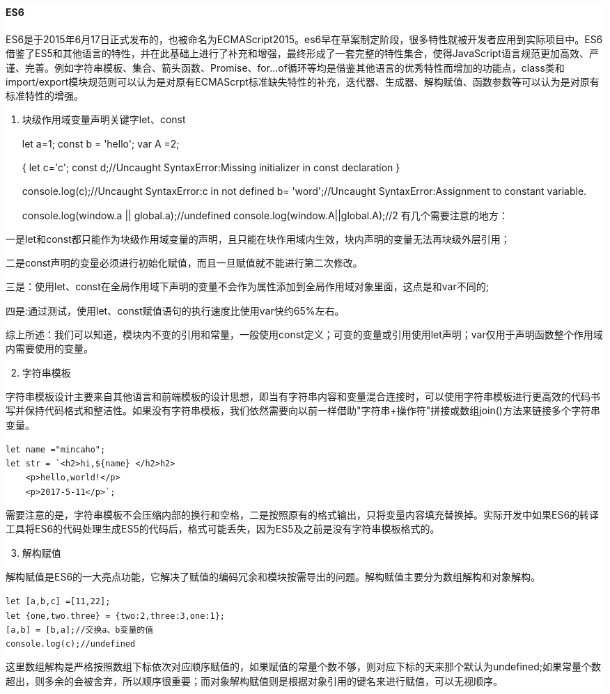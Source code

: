     
####        ES6

ES6是于2015年6月17日正式发布的，也被命名为ECMAScript2015。es6早在草案制定阶段，很多特性就被开发者应用到实际项目中。ES6借鉴了ES5和其他语言的特性，并在此基础上进行了补充和增强，最终形成了一套完整的特性集合，使得JavaScript语言规范更加高效、严谨、完善。例如字符串模板、集合、箭头函数、Promise、for...of循环等均是借鉴其他语言的优秀特性而增加的功能点，class类和import/export模块规范则可以认为是对原有ECMAScrpt标准缺失特性的补充，迭代器、生成器、解构赋值、函数参数等可以认为是对原有标准特性的增强。

1.  块级作用域变量声明关键字let、const


    let a=1;
    const b = 'hello';
    var A =2;
    
    {
        let c='c';
        const d;//Uncaught SyntaxError:Missing initializer in const declaration
    }
    
    console.log(c);//Uncaught SyntaxError:c in not defined
    b= 'word';//Uncaught SyntaxError:Assignment to constant variable.
    
    console.log(window.a || global.a);//undefined
    console.log(window.A||global.A);//2
有几个需要注意的地方：

一是let和const都只能作为块级作用域变量的声明，且只能在块作用域内生效，块内声明的变量无法再块级外层引用；

二是const声明的变量必须进行初始化赋值，而且一旦赋值就不能进行第二次修改。

三是：使用let、const在全局作用域下声明的变量不会作为属性添加到全局作用域对象里面，这点是和var不同的;

四是:通过测试，使用let、const赋值语句的执行速度比使用var快约65%左右。

综上所述：我们可以知道，模块内不变的引用和常量，一般使用const定义；可变的变量或引用使用let声明；var仅用于声明函数整个作用域内需要使用的变量。

2.  字符串模板

字符串模板设计主要来自其他语言和前端模板的设计思想，即当有字符串内容和变量混合连接时，可以使用字符串模板进行更高效的代码书写并保持代码格式和整洁性。如果没有字符串模板，我们依然需要向以前一样借助"字符串+操作符"拼接或数组join()方法来链接多个字符串变量。


    let name ="mincaho";
    let str = `<h2>hi,${name} </h2>h2>
        <p>hello,world!</p>
        <p>2017-5-11</p>`;
        
需要注意的是，字符串模板不会压缩内部的换行和空格，二是按照原有的格式输出，只将变量内容填充替换掉。实际开发中如果ES6的转译工具将ES6的代码处理生成ES5的代码后，格式可能丢失，因为ES5及之前是没有字符串模板格式的。

3.  解构赋值

解构赋值是ES6的一大亮点功能，它解决了赋值的编码冗余和模块按需导出的问题。解构赋值主要分为数组解构和对象解构。

    let [a,b,c] =[11,22];
    let {one,two.three} = {two:2,three:3,one:1};
    [a,b] = [b,a];//交换a、b变量的值
    console.log(c);//undefined

这里数组解构是严格按照数组下标依次对应顺序赋值的，如果赋值的常量个数不够，则对应下标的天来那个默认为undefined;如果常量个数超出，则多余的会被舍弃，所以顺序很重要；而对象解构赋值则是根据对象引用的键名来进行赋值，可以无视顺序。
